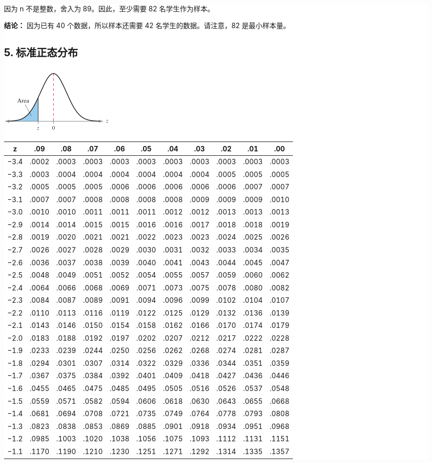因为 n 不是整数，舍入为 89。因此，至少需要 82 名学生作为样本。

**结论：** 因为已有 40 个数据，所以样本还需要 42 名学生的数据。请注意，82 是最小样本量。

## 5. 标准正态分布

<img src="./images/image-20240423154030436.png" alt="image-20240423154030436" style="zoom:50%;" />

|z|.09|.08|.07|.06|.05|.04|.03|.02|.01|.00|
|---|---|---|---|---|---|---|---|---|---|---|
|−3.4|.0002|.0003|.0003|.0003|.0003|.0003|.0003|.0003|.0003|.0003|
|−3.3|.0003|.0004|.0004|.0004|.0004|.0004|.0004|.0005|.0005|.0005|
|−3.2|.0005|.0005|.0005|.0006|.0006|.0006|.0006|.0006|.0007|.0007|
|−3.1|.0007|.0007|.0008|.0008|.0008|.0008|.0009|.0009|.0009|.0010|
|−3.0|.0010|.0010|.0011|.0011|.0011|.0012|.0012|.0013|.0013|.0013|
|−2.9|.0014|.0014|.0015|.0015|.0016|.0016|.0017|.0018|.0018|.0019|
|−2.8|.0019|.0020|.0021|.0021|.0022|.0023|.0023|.0024|.0025|.0026|
|−2.7|.0026|.0027|.0028|.0029|.0030|.0031|.0032|.0033|.0034|.0035|
|−2.6|.0036|.0037|.0038|.0039|.0040|.0041|.0043|.0044|.0045|.0047|
|−2.5|.0048|.0049|.0051|.0052|.0054|.0055|.0057|.0059|.0060|.0062|
|−2.4|.0064|.0066|.0068|.0069|.0071|.0073|.0075|.0078|.0080|.0082|
|−2.3|.0084|.0087|.0089|.0091|.0094|.0096|.0099|.0102|.0104|.0107|
|−2.2|.0110|.0113|.0116|.0119|.0122|.0125|.0129|.0132|.0136|.0139|
|−2.1|.0143|.0146|.0150|.0154|.0158|.0162|.0166|.0170|.0174|.0179|
|−2.0|.0183|.0188|.0192|.0197|.0202|.0207|.0212|.0217|.0222|.0228|
|−1.9|.0233|.0239|.0244|.0250|.0256|.0262|.0268|.0274|.0281|.0287|
|−1.8|.0294|.0301|.0307|.0314|.0322|.0329|.0336|.0344|.0351|.0359|
|−1.7|.0367|.0375|.0384|.0392|.0401|.0409|.0418|.0427|.0436|.0446|
|−1.6|.0455|.0465|.0475|.0485|.0495|.0505|.0516|.0526|.0537|.0548|
|−1.5|.0559|.0571|.0582|.0594|.0606|.0618|.0630|.0643|.0655|.0668|
|−1.4|.0681|.0694|.0708|.0721|.0735|.0749|.0764|.0778|.0793|.0808|
|−1.3|.0823|.0838|.0853|.0869|.0885|.0901|.0918|.0934|.0951|.0968|
|−1.2|.0985|.1003|.1020|.1038|.1056|.1075|.1093|.1112|.1131|.1151|
|−1.1|.1170|.1190|.1210|.1230|.1251|.1271|.1292|.1314|.1335|.1357|